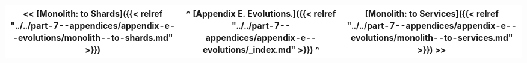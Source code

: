 </figure>

<nav>

| \<\< [Monolith: to Shards]({{< relref "../../part-7--appendices/appendix-e--evolutions/monolith--to-shards.md" >}}) | ^ [Appendix E\. Evolutions\.]({{< relref "../../part-7--appendices/appendix-e--evolutions/_index.md" >}}) ^ | [Monolith: to Services]({{< relref "../../part-7--appendices/appendix-e--evolutions/monolith--to-services.md" >}}) \>\> |
| --- | --- | --- |

</nav>



